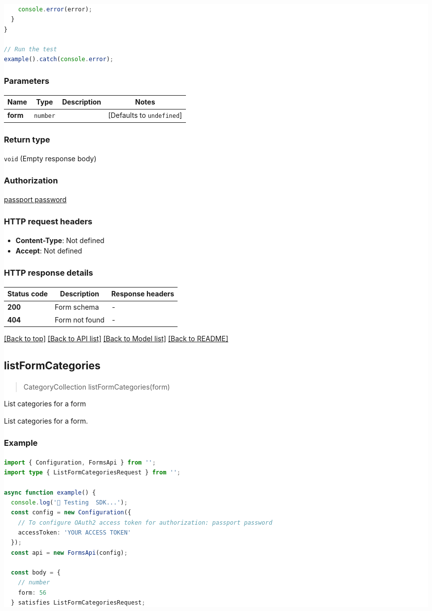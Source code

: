 ```ts
    console.error(error);
  }
}

// Run the test
example().catch(console.error);
```

### Parameters

| Name     | Type     | Description | Notes                     |
| -------- | -------- | ----------- | ------------------------- |
| **form** | `number` |             | [Defaults to `undefined`] |

### Return type

`void` (Empty response body)

### Authorization

[passport password](../README.md#passport-password)

### HTTP request headers

- **Content-Type**: Not defined
- **Accept**: Not defined

### HTTP response details

| Status code | Description    | Response headers |
| ----------- | -------------- | ---------------- |
| **200**     | Form schema    | -                |
| **404**     | Form not found | -                |

[[Back to top]](#) [[Back to API list]](../README.md#api-endpoints) [[Back to Model list]](../README.md#models) [[Back to README]](../README.md)

## listFormCategories

> CategoryCollection listFormCategories(form)

List categories for a form

List categories for a form.

### Example

```ts
import { Configuration, FormsApi } from '';
import type { ListFormCategoriesRequest } from '';

async function example() {
  console.log('🚀 Testing  SDK...');
  const config = new Configuration({
    // To configure OAuth2 access token for authorization: passport password
    accessToken: 'YOUR ACCESS TOKEN'
  });
  const api = new FormsApi(config);

  const body = {
    // number
    form: 56
  } satisfies ListFormCategoriesRequest;

```